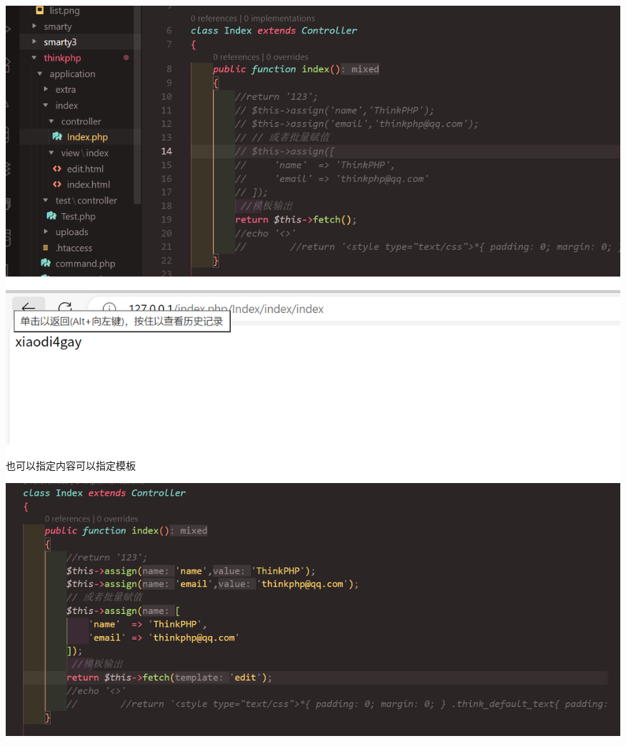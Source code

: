![image-20250803125010562](27-安全开发.assets/image-20250803125010562.png)

![image-20250803125039785](27-安全开发.assets/image-20250803125039785.png)

也可以指定内容可以指定模板

![image-20250803125416264](27-安全开发.assets/image-20250803125416264.png)
